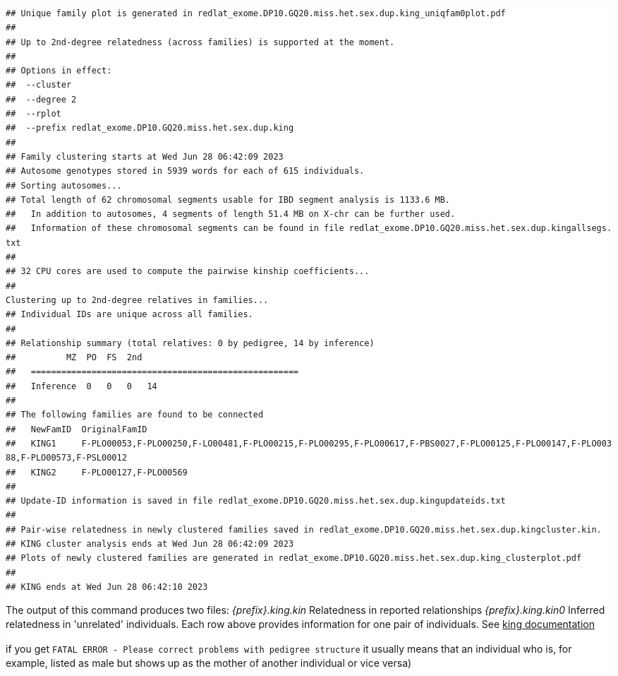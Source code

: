 ```         
## Unique family plot is generated in redlat_exome.DP10.GQ20.miss.het.sex.dup.king_uniqfam0plot.pdf
## 
## Up to 2nd-degree relatedness (across families) is supported at the moment.
## 
## Options in effect:
##  --cluster
##  --degree 2
##  --rplot
##  --prefix redlat_exome.DP10.GQ20.miss.het.sex.dup.king
## 
## Family clustering starts at Wed Jun 28 06:42:09 2023
## Autosome genotypes stored in 5939 words for each of 615 individuals.
## Sorting autosomes...
## Total length of 62 chromosomal segments usable for IBD segment analysis is 1133.6 MB.
##   In addition to autosomes, 4 segments of length 51.4 MB on X-chr can be further used.
##   Information of these chromosomal segments can be found in file redlat_exome.DP10.GQ20.miss.het.sex.dup.kingallsegs.txt
## 
## 32 CPU cores are used to compute the pairwise kinship coefficients...
## 
Clustering up to 2nd-degree relatives in families...
## Individual IDs are unique across all families.
## 
## Relationship summary (total relatives: 0 by pedigree, 14 by inference)
##          MZ  PO  FS  2nd
##   =====================================================
##   Inference  0   0   0   14
## 
## The following families are found to be connected
##   NewFamID  OriginalFamID                                     
##   KING1     F-PLO00053,F-PLO00250,F-LO00481,F-PLO00215,F-PLO00295,F-PLO00617,F-PBS0027,F-PLO00125,F-PLO00147,F-PLO00388,F-PLO00573,F-PSL00012
##   KING2     F-PLO00127,F-PLO00569
## 
## Update-ID information is saved in file redlat_exome.DP10.GQ20.miss.het.sex.dup.kingupdateids.txt
## 
## Pair-wise relatedness in newly clustered families saved in redlat_exome.DP10.GQ20.miss.het.sex.dup.kingcluster.kin.
## KING cluster analysis ends at Wed Jun 28 06:42:09 2023
## Plots of newly clustered families are generated in redlat_exome.DP10.GQ20.miss.het.sex.dup.king_clusterplot.pdf
## 
## KING ends at Wed Jun 28 06:42:10 2023
```

The output of this command produces two files: *{prefix}.king.kin* Relatedness in reported relationships *{prefix}.king.kin0* Inferred relatedness in 'unrelated' individuals. Each row above provides information for one pair of individuals. See [king documentation](https://www.kingrelatedness.com/manual.shtml#RELATED)

if you get `FATAL ERROR - Please correct problems with pedigree structure` it usually means that an individual who is, for example, listed as male but shows up as the mother of another individual or vice versa)
